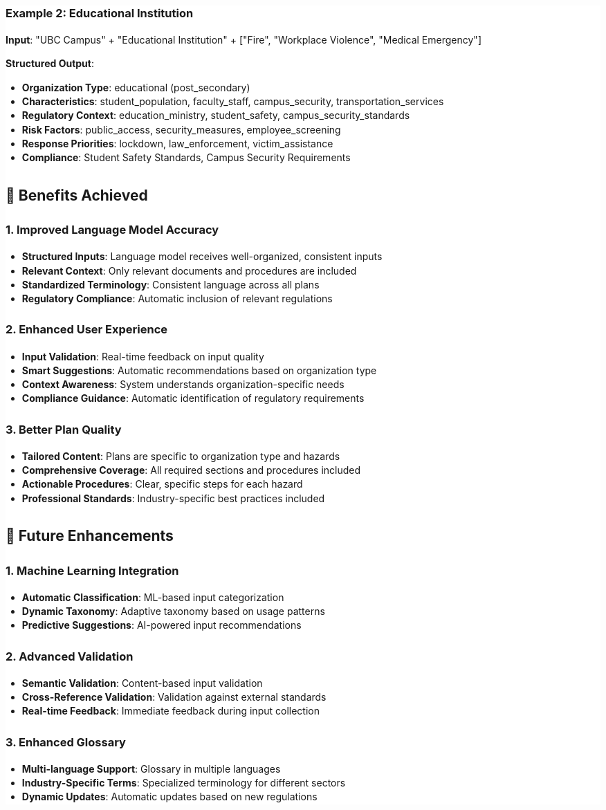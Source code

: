 ### Example 2: Educational Institution
**Input**: "UBC Campus" + "Educational Institution" + ["Fire", "Workplace Violence", "Medical Emergency"]

**Structured Output**:
- **Organization Type**: educational (post_secondary)
- **Characteristics**: student_population, faculty_staff, campus_security, transportation_services
- **Regulatory Context**: education_ministry, student_safety, campus_security_standards
- **Risk Factors**: public_access, security_measures, employee_screening
- **Response Priorities**: lockdown, law_enforcement, victim_assistance
- **Compliance**: Student Safety Standards, Campus Security Requirements

## 🚀 Benefits Achieved

### 1. Improved Language Model Accuracy
- **Structured Inputs**: Language model receives well-organized, consistent inputs
- **Relevant Context**: Only relevant documents and procedures are included
- **Standardized Terminology**: Consistent language across all plans
- **Regulatory Compliance**: Automatic inclusion of relevant regulations

### 2. Enhanced User Experience
- **Input Validation**: Real-time feedback on input quality
- **Smart Suggestions**: Automatic recommendations based on organization type
- **Context Awareness**: System understands organization-specific needs
- **Compliance Guidance**: Automatic identification of regulatory requirements

### 3. Better Plan Quality
- **Tailored Content**: Plans are specific to organization type and hazards
- **Comprehensive Coverage**: All required sections and procedures included
- **Actionable Procedures**: Clear, specific steps for each hazard
- **Professional Standards**: Industry-specific best practices included

## 🔮 Future Enhancements

### 1. Machine Learning Integration
- **Automatic Classification**: ML-based input categorization
- **Dynamic Taxonomy**: Adaptive taxonomy based on usage patterns
- **Predictive Suggestions**: AI-powered input recommendations

### 2. Advanced Validation
- **Semantic Validation**: Content-based input validation
- **Cross-Reference Validation**: Validation against external standards
- **Real-time Feedback**: Immediate feedback during input collection

### 3. Enhanced Glossary
- **Multi-language Support**: Glossary in multiple languages
- **Industry-Specific Terms**: Specialized terminology for different sectors
- **Dynamic Updates**: Automatic updates based on new regulations
